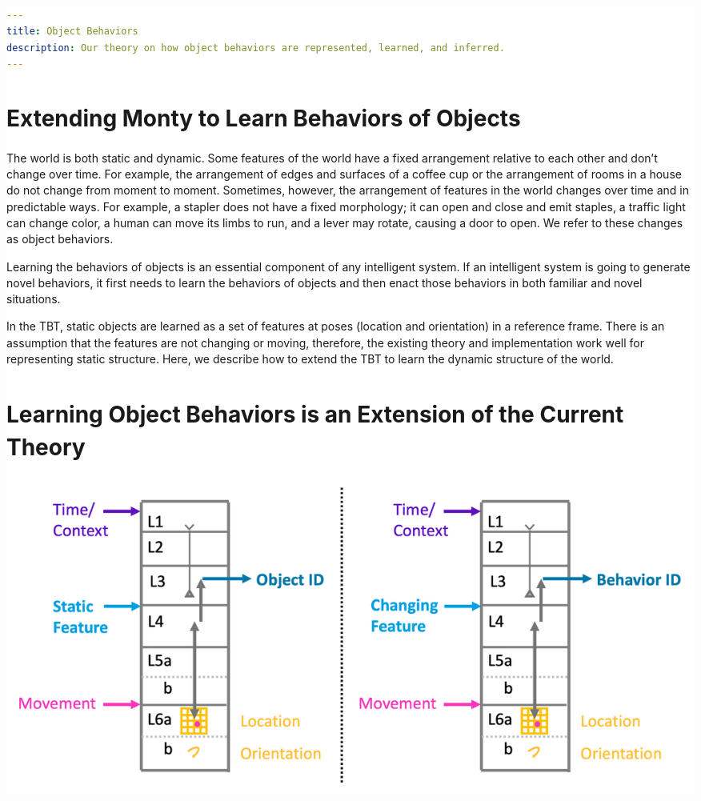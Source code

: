 ```yaml
---
title: Object Behaviors
description: Our theory on how object behaviors are represented, learned, and inferred.
---
```

# Extending Monty to Learn Behaviors of Objects

The world is both static and dynamic. Some features of the world have a fixed arrangement relative to each other and don’t change over time. For example, the arrangement of edges and surfaces of a coffee cup or the arrangement of rooms in a house do not change from moment to moment. Sometimes, however, the arrangement of features in the world changes over time and in predictable ways. For example, a stapler does not have a fixed morphology; it can open and close and emit staples, a traffic light can change color, a human can move its limbs to run, and a lever may rotate, causing a door to open. We refer to these changes as object behaviors.

Learning the behaviors of objects is an essential component of any intelligent system. If an intelligent system is going to generate novel behaviors, it first needs to learn the behaviors of objects and then enact those behaviors in both familiar and novel situations.

In the TBT, static objects are learned as a set of features at poses (location and orientation) in a reference frame. There is an assumption that the features are not changing or moving, therefore, the existing theory and implementation work well for representing static structure. Here, we describe how to extend the TBT to learn the dynamic structure of the world.

# Learning Object Behaviors is an Extension of the Current Theory

![Behavior models (right) use an analogous mechanism to morphology models (left). The difference is that their input represents features that are changing instead of features that are static. Behavior models are also sequences (not illustrated here).](../../figures/theory/simplified_behavior_model.png)
